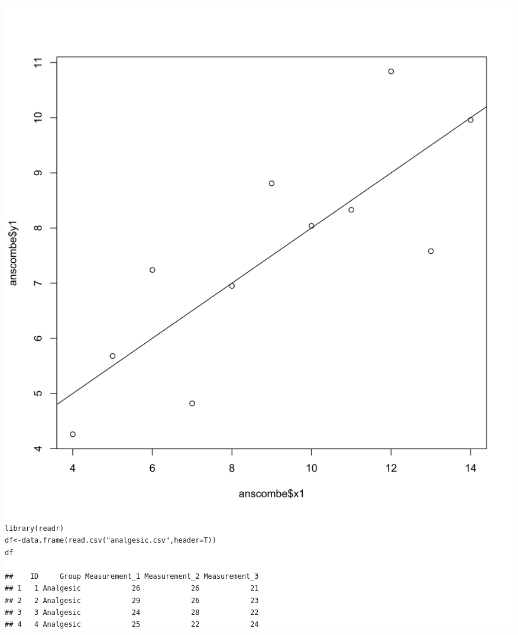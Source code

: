 <img src="./figures/xy_plot-1.svg" style="display: block; margin: auto;" />

    library(readr)
    df<-data.frame(read.csv("analgesic.csv",header=T))
    df

    ##    ID     Group Measurement_1 Measurement_2 Measurement_3
    ## 1   1 Analgesic            26            26            21
    ## 2   2 Analgesic            29            26            23
    ## 3   3 Analgesic            24            28            22
    ## 4   4 Analgesic            25            22            24